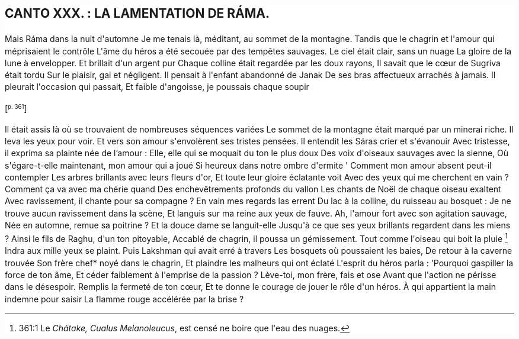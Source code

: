 

## CANTO XXX. : LA LAMENTATION DE RÁMA.

Mais Ráma dans la nuit d'automne
Je me tenais là, méditant, au sommet de la montagne.
Tandis que le chagrin et l'amour qui méprisaient le contrôle
L'âme du héros a été secouée par des tempêtes sauvages.
Le ciel était clair, sans un nuage
La gloire de la lune à envelopper.
Et brillait d'un argent pur
Chaque colline était regardée par les doux rayons,
Il savait que le cœur de Sugriva était tordu
Sur le plaisir, gai et négligent.
Il pensait à l'enfant abandonné de Janak
De ses bras affectueux arrachés à jamais.
Il pleurait l'occasion qui passait,
Et faible d'angoisse, je poussais chaque soupir

<span id="p361">[<sup><small>p. 361</small></sup>]</span>

Il était assis là où se trouvaient de nombreuses séquences variées
Le sommet de la montagne était marqué par un minerai riche.
Il leva les yeux pour voir.
Et vers son amour s'envolèrent ses tristes pensées.
Il entendit les Sáras crier et s'évanouir
Avec tristesse, il exprima sa plainte née de l’amour :
Elle, elle qui se moquait du ton le plus doux
Des voix d'oiseaux sauvages avec la sienne,
Où s'égare-t-elle maintenant, mon amour qui a joué
Si heureux dans notre ombre d'ermite '
Comment mon amour absent peut-il contempler
Les arbres brillants avec leurs fleurs d'or,
Et toute leur gloire éclatante voit
Avec des yeux qui me cherchent en vain ?
Comment ça va avec ma chérie quand
Des enchevêtrements profonds du vallon
Les chants de Noël de chaque oiseau exaltent
Avec ravissement, il chante pour sa compagne ?
En vain mes regards las errent
Du lac à la colline, du ruisseau au bosquet :
Je ne trouve aucun ravissement dans la scène,
Et languis sur ma reine aux yeux de fauve.
Ah, l'amour fort avec son agitation sauvage,
Née en automne, remue sa poitrine ?
Et la douce dame se languit-elle
Jusqu'à ce que ses yeux brillants regardent dans les miens ?
Ainsi le fils de Raghu, d'un ton pitoyable,
Accablé de chagrin, il poussa un gémissement.
Tout comme l'oiseau qui boit la pluie [^633]
Indra aux mille yeux se plaint.
Puis Lakshman qui avait erré à travers
Les bosquets où poussaient les baies,
De retour à la caverne trouvée
Son frère chef\* noyé dans le chagrin,
Et plaindre les malheurs qui ont éclaté
L'esprit du héros parla :
'Pourquoi gaspiller la force de ton âme,
Et céder faiblement à l'emprise de la passion ?
Lève-toi, mon frère, fais et ose
Avant que l'action ne périsse dans le désespoir.
Remplis la fermeté de ton cœur,
Et te donne le courage de jouer le rôle d'un héros.
À qui appartient la main indemne pour saisir
La flamme rouge accélérée par la brise ?

[^603]: 350:1 « Nos actes nous suivent encore de loin. Et ce que nous avons été fait de nous ce que nous sommes. »
[^604]: 350:1b Sugríva et Angad.
[^605]: 351:1 Angad lui-même, étant trop jeune pour gouverner, serait Yuvarája ou héritier présomptif.
[^606]: 351:2 Sushena était le fils de Varuna, le dieu de la mer,
[^607]: 351:1b Un démon avec la queue d'un dragon, qui provoque des éclipses en essayant d'avaler le soleil et la lune.
[^608]: 351:2b Le Seigneur des étoiles est la Lune.
[^609]: 351:3b Ou le passage peut être interprété comme suit : « Ne soyez ni trop obséquieux ni trop affectueux, ni ne manquez du respect dû à l'amour. »
[^610]: 353:1 Les sacrifices et tous les rites religieux commencent et se terminent par l'ablution, et l'épouse du Brahman officiant joue un rôle important dans l'accomplissement des cérémonies sacrées.
[^611]: 353:1b Vis'varúpa, un fils de Twashtri ou Vis'vakarma l'architecte céleste, était un monstre à trois têtes tué par Indra.
[^612]: 354:1 Le chef Vánar, à ne pas confondre avec Tárá.
[^613]: 356:1 S'rávan : juillet-août. Mais les pluies commencent un mois plus tôt, et ce qui suit ne doit pas être pris au pied de la lettre. Le texte a púrvo' yam várshiko másah S'rávanah ###. La recension du Bengale a la même chose, et Gorresio traduit : « Equesto il mese S'râvana (Inglio-agosto) primo della stagione plovosa, in cui diligano le acque. »
[^615]: 356:3 « Indras, tel le soleil nocturne, se cache, transformé, dans le ciel étoilé : les étoiles sont ses yeux. Argos, aux cent yeux ou omnivoyant (panoptês), est placé comme espion sur les actions de la vache aimée de Zeus, dans l’équivalent hellénique de cette forme d’Indras. » DE GUBERNATIS, _Mythologie zoologique_, vol. I, p. 418.
[^616]: 356:1b Baudháyana et autres.
[^617]: 356:2b Sugríva semble avoir été consacrée par toutes les cérémonies qui accompagnaient l'Abhisheka ou couronnement d'un prince indien de race aryenne. Comparez les préparatifs faits pour la consécration de Rama, Livre II, Chant III. Ainsi, Homère introduit fréquemment à Troie les rites du culte hellénique.
[^618]: 357:1 Vitex Negundo.
[^619]: 358:1 Mályavat: « Le nom de cette montagne me semble erroné, et je pense qu'au lieu de Mályavat il faudrait lire Malayavat, Malaya est un groupe de montagnes situées exactement dans la partie sud de l'Inde où se trouvait maintenant Ráma, tandis que Mályavat est placé au nord-est. » GORRESIO.
[^620]: 358:2 Les manteaux en peau d'antilope noire étaient la tenue prescrite des ascètes et des étudiants religieux.
[^621]: 358:3 Le cordon sacré porté comme insigne d'initiation religieuse par les hommes des trois castes deux fois nées.
[^622]: 359:1 Le bourdonnement avec lequel les étudiants accomplissent leurs tâches.
[^623]: 359:2 J'omets ici une longue description générale de la saison des pluies, qui ne se trouve pas dans la recension du Bengale et semble avoir été interpolée par une main bien inférieure et bien plus tardive que celle de Valmiki. Elle est composée dans un mètre différent de celui du reste du Chant, et contient des figures de rhétorique poétique et des lieux communs qui font le bonheur des poètes plus récents.
[^624]: 359:3 Praushthapada ou Bhadra, le \*Bhaden\* moderne, correspond à la moitié d'août et à la moitié de septembre.
[^625]: 359:4 Le Sáman ou Sáma-veda, le troisième des quatre Védas, n'est en réalité qu'une reproduction de parties du Rig-veda, transposées et dispersées fragmentairement, seulement 78 versets dans l'ensemble étant, dit-on, introuvables jusqu'à la recension actuelle du Rig-veda.
[^626]: 359:5 Áshádha est le mois correspondant à des parties de juin et de juillet.
[^628]: 359:7 Ou avec Goriesio, suivant la glose d'un autre commentaire : « A accompli tous les rites sacrés et accumulé des réserves de mérite. »
[^629]: 359:1b La rivière sur laquelle Ayodhyá a été construite.
[^630]: 359:2b J'omets un _sloka_ ou f\*\*\*s sur l'altitude et lugratirade répété mot pour mot du la Canto
[^631]: 359:3b La grue indienne est un oiseau magnifique facilement domestiqué.
[^632]: 360:1 Les troupes qui gardent les frontières au nord, au sud, à l'est et à l'ouest.
[^633]: 361:1 Le _Chátake, Cualus Melanoleucus_, est censé ne boire que l'eau des nuages.
[^634]: 361:1b Le temps des expéditions guerrières commença lorsque les pluies eurent cessé.